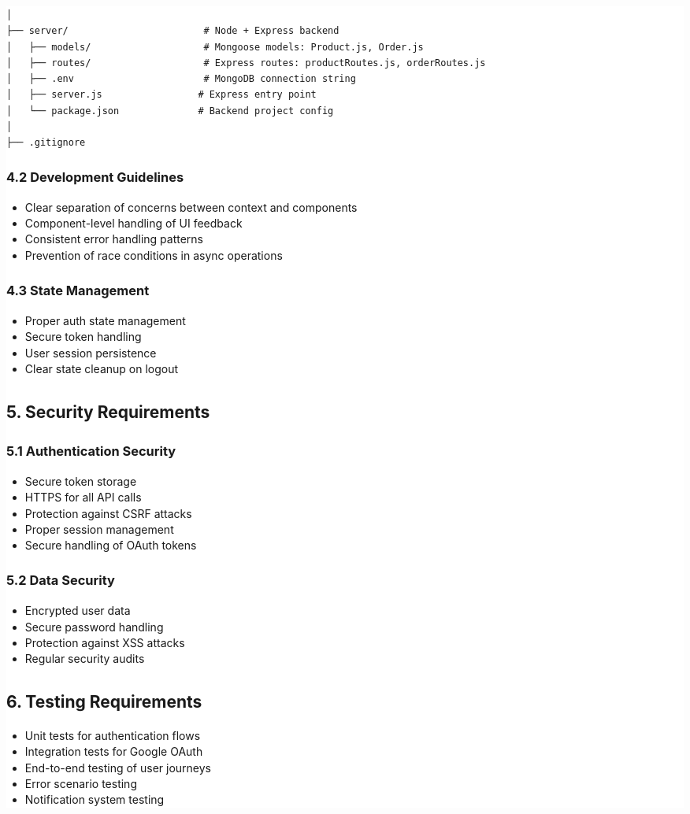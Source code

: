 ```
│
├── server/                        # Node + Express backend
│   ├── models/                    # Mongoose models: Product.js, Order.js
│   ├── routes/                    # Express routes: productRoutes.js, orderRoutes.js
│   ├── .env                       # MongoDB connection string
│   ├── server.js                 # Express entry point
│   └── package.json              # Backend project config
│
├── .gitignore
```

### 4.2 Development Guidelines
- Clear separation of concerns between context and components
- Component-level handling of UI feedback
- Consistent error handling patterns
- Prevention of race conditions in async operations

### 4.3 State Management
- Proper auth state management
- Secure token handling
- User session persistence
- Clear state cleanup on logout

## 5. Security Requirements

### 5.1 Authentication Security
- Secure token storage
- HTTPS for all API calls
- Protection against CSRF attacks
- Proper session management
- Secure handling of OAuth tokens

### 5.2 Data Security
- Encrypted user data
- Secure password handling
- Protection against XSS attacks
- Regular security audits

## 6. Testing Requirements
- Unit tests for authentication flows
- Integration tests for Google OAuth
- End-to-end testing of user journeys
- Error scenario testing
- Notification system testing 